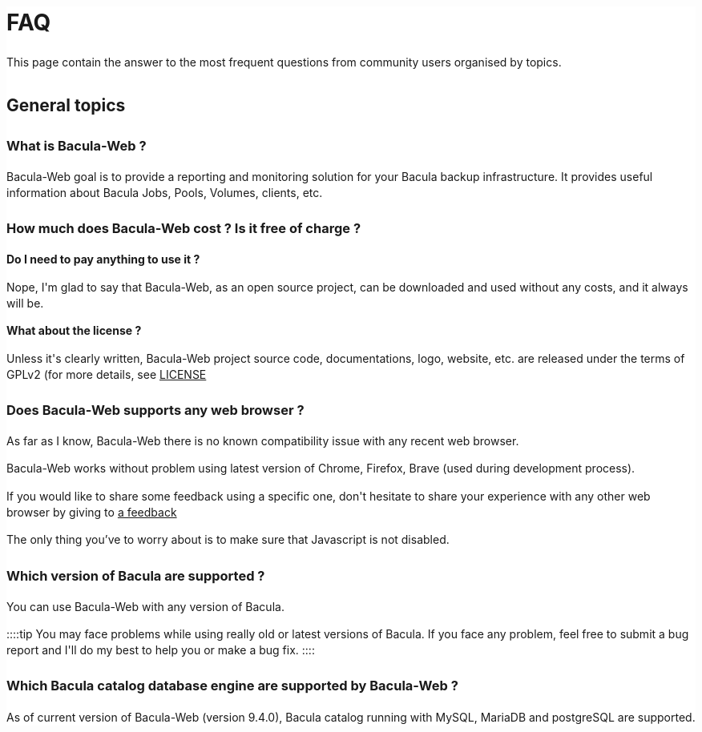 # FAQ

This page contain the answer to the most frequent questions from community users organised by topics.

## General topics

### What is Bacula-Web ?

Bacula-Web goal is to provide a reporting and monitoring solution for your Bacula backup infrastructure.
It provides useful information about Bacula Jobs, Pools, Volumes, clients, etc.

### How much does Bacula-Web cost ? Is it free of charge ?

**Do I need to pay anything to use it ?**

Nope, I'm glad to say that Bacula-Web, as an open source project, can be downloaded and used without any costs, and it always will be.

**What about the license ?**

Unless it's clearly written, Bacula-Web project source code, documentations, logo, website, etc. are released under the terms of GPLv2 (for more details, see [LICENSE](https://github.com/bacula-web/bacula-web/blob/10.x/LICENSE)

### Does Bacula-Web supports any web browser ?

As far as I know, Bacula-Web there is no known compatibility issue with any recent web browser.

Bacula-Web works without problem using latest version of Chrome, Firefox, Brave (used during development process).

If you would like to share some feedback using a specific one, don't hesitate to share your experience with any other web browser by giving to [a feedback](https://github.com/bacula-web/bacula-web/discussions)

The only thing you’ve to worry about is to make sure that Javascript is not disabled.

### Which version of Bacula are supported ?

You can use Bacula-Web with any version of Bacula.

::::tip
You may face problems while using really old or latest versions of Bacula.
If you face any problem, feel free to submit a bug report and I'll do my best to help you or make a bug fix.
::::

### Which Bacula catalog database engine are supported by Bacula-Web ?

As of current version of Bacula-Web (version 9.4.0), Bacula catalog running with MySQL, MariaDB and postgreSQL are supported.
